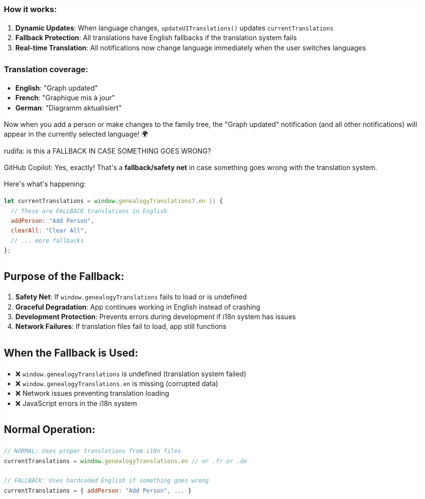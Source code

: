 ### **How it works:**

1. **Dynamic Updates**: When language changes, `updateUITranslations()` updates `currentTranslations`
2. **Fallback Protection**: All translations have English fallbacks if the translation system fails
3. **Real-time Translation**: All notifications now change language immediately when the user switches languages

### **Translation coverage:**

- **English**: "Graph updated"
- **French**: "Graphique mis à jour"
- **German**: "Diagramm aktualisiert"

Now when you add a person or make changes to the family tree, the "Graph updated" notification (and all other notifications) will appear in the currently selected language! 🌍

rudifa: is this a FALLBACK IN CASE SOMETHING GOES WRONG?

GitHub Copilot: Yes, exactly! That's a **fallback/safety net** in case something goes wrong with the translation system.

Here's what's happening:

```javascript
let currentTranslations = window.genealogyTranslations?.en || {
  // These are FALLBACK translations in English
  addPerson: "Add Person",
  clearAll: "Clear All",
  // ... more fallbacks
};
```

## **Purpose of the Fallback:**

1. **Safety Net**: If `window.genealogyTranslations` fails to load or is undefined
2. **Graceful Degradation**: App continues working in English instead of crashing
3. **Development Protection**: Prevents errors during development if i18n system has issues
4. **Network Failures**: If translation files fail to load, app still functions

## **When the Fallback is Used:**

- ❌ `window.genealogyTranslations` is undefined (translation system failed)
- ❌ `window.genealogyTranslations.en` is missing (corrupted data)
- ❌ Network issues preventing translation loading
- ❌ JavaScript errors in the i18n system

## **Normal Operation:**

```javascript
// NORMAL: Uses proper translations from i18n files
currentTranslations = window.genealogyTranslations.en // or .fr or .de

// FALLBACK: Uses hardcoded English if something goes wrong
currentTranslations = { addPerson: "Add Person", ... }
```
